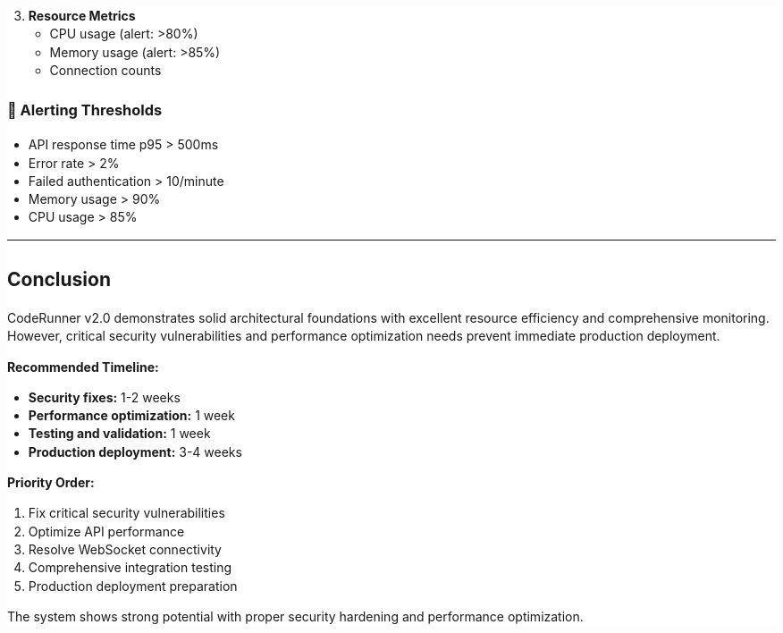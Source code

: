 3. **Resource Metrics**
   - CPU usage (alert: >80%)
   - Memory usage (alert: >85%)
   - Connection counts

### 🚨 Alerting Thresholds

- API response time p95 > 500ms
- Error rate > 2%
- Failed authentication > 10/minute
- Memory usage > 90%
- CPU usage > 85%

---

## Conclusion

CodeRunner v2.0 demonstrates solid architectural foundations with excellent resource efficiency and comprehensive monitoring. However, critical security vulnerabilities and performance optimization needs prevent immediate production deployment.

**Recommended Timeline:**
- **Security fixes:** 1-2 weeks
- **Performance optimization:** 1 week  
- **Testing and validation:** 1 week
- **Production deployment:** 3-4 weeks

**Priority Order:**
1. Fix critical security vulnerabilities
2. Optimize API performance
3. Resolve WebSocket connectivity
4. Comprehensive integration testing
5. Production deployment preparation

The system shows strong potential with proper security hardening and performance optimization.